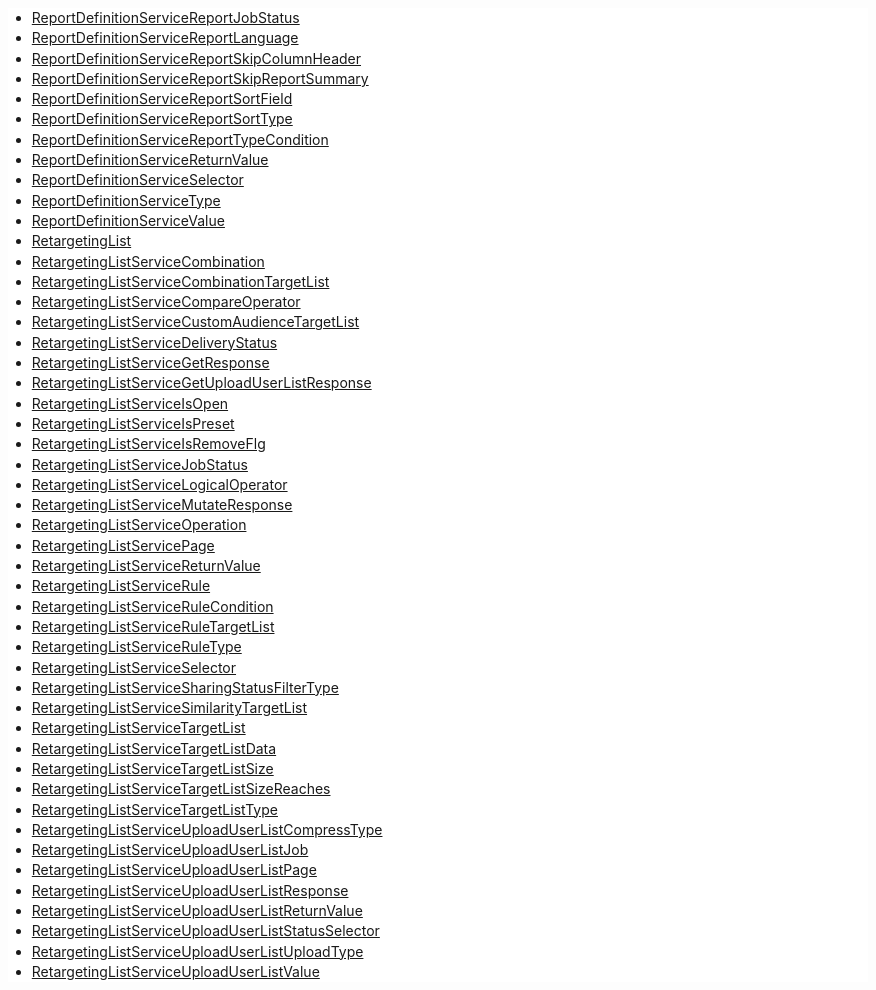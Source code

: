 - [ReportDefinitionServiceReportJobStatus](docs/Model/ReportDefinitionServiceReportJobStatus.md)
- [ReportDefinitionServiceReportLanguage](docs/Model/ReportDefinitionServiceReportLanguage.md)
- [ReportDefinitionServiceReportSkipColumnHeader](docs/Model/ReportDefinitionServiceReportSkipColumnHeader.md)
- [ReportDefinitionServiceReportSkipReportSummary](docs/Model/ReportDefinitionServiceReportSkipReportSummary.md)
- [ReportDefinitionServiceReportSortField](docs/Model/ReportDefinitionServiceReportSortField.md)
- [ReportDefinitionServiceReportSortType](docs/Model/ReportDefinitionServiceReportSortType.md)
- [ReportDefinitionServiceReportTypeCondition](docs/Model/ReportDefinitionServiceReportTypeCondition.md)
- [ReportDefinitionServiceReturnValue](docs/Model/ReportDefinitionServiceReturnValue.md)
- [ReportDefinitionServiceSelector](docs/Model/ReportDefinitionServiceSelector.md)
- [ReportDefinitionServiceType](docs/Model/ReportDefinitionServiceType.md)
- [ReportDefinitionServiceValue](docs/Model/ReportDefinitionServiceValue.md)
- [RetargetingList](docs/Model/RetargetingList.md)
- [RetargetingListServiceCombination](docs/Model/RetargetingListServiceCombination.md)
- [RetargetingListServiceCombinationTargetList](docs/Model/RetargetingListServiceCombinationTargetList.md)
- [RetargetingListServiceCompareOperator](docs/Model/RetargetingListServiceCompareOperator.md)
- [RetargetingListServiceCustomAudienceTargetList](docs/Model/RetargetingListServiceCustomAudienceTargetList.md)
- [RetargetingListServiceDeliveryStatus](docs/Model/RetargetingListServiceDeliveryStatus.md)
- [RetargetingListServiceGetResponse](docs/Model/RetargetingListServiceGetResponse.md)
- [RetargetingListServiceGetUploadUserListResponse](docs/Model/RetargetingListServiceGetUploadUserListResponse.md)
- [RetargetingListServiceIsOpen](docs/Model/RetargetingListServiceIsOpen.md)
- [RetargetingListServiceIsPreset](docs/Model/RetargetingListServiceIsPreset.md)
- [RetargetingListServiceIsRemoveFlg](docs/Model/RetargetingListServiceIsRemoveFlg.md)
- [RetargetingListServiceJobStatus](docs/Model/RetargetingListServiceJobStatus.md)
- [RetargetingListServiceLogicalOperator](docs/Model/RetargetingListServiceLogicalOperator.md)
- [RetargetingListServiceMutateResponse](docs/Model/RetargetingListServiceMutateResponse.md)
- [RetargetingListServiceOperation](docs/Model/RetargetingListServiceOperation.md)
- [RetargetingListServicePage](docs/Model/RetargetingListServicePage.md)
- [RetargetingListServiceReturnValue](docs/Model/RetargetingListServiceReturnValue.md)
- [RetargetingListServiceRule](docs/Model/RetargetingListServiceRule.md)
- [RetargetingListServiceRuleCondition](docs/Model/RetargetingListServiceRuleCondition.md)
- [RetargetingListServiceRuleTargetList](docs/Model/RetargetingListServiceRuleTargetList.md)
- [RetargetingListServiceRuleType](docs/Model/RetargetingListServiceRuleType.md)
- [RetargetingListServiceSelector](docs/Model/RetargetingListServiceSelector.md)
- [RetargetingListServiceSharingStatusFilterType](docs/Model/RetargetingListServiceSharingStatusFilterType.md)
- [RetargetingListServiceSimilarityTargetList](docs/Model/RetargetingListServiceSimilarityTargetList.md)
- [RetargetingListServiceTargetList](docs/Model/RetargetingListServiceTargetList.md)
- [RetargetingListServiceTargetListData](docs/Model/RetargetingListServiceTargetListData.md)
- [RetargetingListServiceTargetListSize](docs/Model/RetargetingListServiceTargetListSize.md)
- [RetargetingListServiceTargetListSizeReaches](docs/Model/RetargetingListServiceTargetListSizeReaches.md)
- [RetargetingListServiceTargetListType](docs/Model/RetargetingListServiceTargetListType.md)
- [RetargetingListServiceUploadUserListCompressType](docs/Model/RetargetingListServiceUploadUserListCompressType.md)
- [RetargetingListServiceUploadUserListJob](docs/Model/RetargetingListServiceUploadUserListJob.md)
- [RetargetingListServiceUploadUserListPage](docs/Model/RetargetingListServiceUploadUserListPage.md)
- [RetargetingListServiceUploadUserListResponse](docs/Model/RetargetingListServiceUploadUserListResponse.md)
- [RetargetingListServiceUploadUserListReturnValue](docs/Model/RetargetingListServiceUploadUserListReturnValue.md)
- [RetargetingListServiceUploadUserListStatusSelector](docs/Model/RetargetingListServiceUploadUserListStatusSelector.md)
- [RetargetingListServiceUploadUserListUploadType](docs/Model/RetargetingListServiceUploadUserListUploadType.md)
- [RetargetingListServiceUploadUserListValue](docs/Model/RetargetingListServiceUploadUserListValue.md)